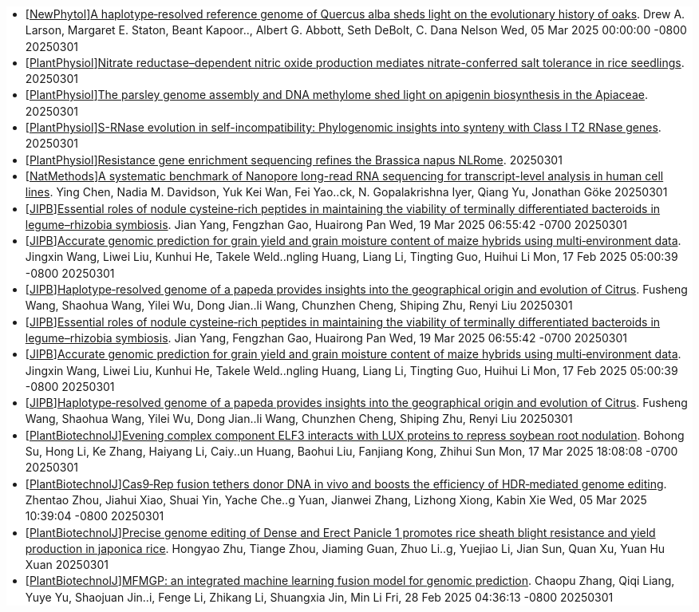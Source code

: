   - \[[NewPhytol](https://nph.onlinelibrary.wiley.com/journal/14698137?af=R)\][A haplotype‐resolved reference genome of Quercus alba sheds light on the evolutionary history of oaks](https://nph.onlinelibrary.wiley.com/doi/10.1111/nph.20463?af=R). Drew A. Larson, Margaret E. Staton, Beant Kapoor.., Albert G. Abbott, Seth DeBolt, C. Dana Nelson Wed, 05 Mar 2025 00:00:00 -0800	20250301
  - \[[PlantPhysiol](http://academic.oup.com/plphys)\][Nitrate reductase–dependent nitric oxide production mediates nitrate-conferred salt tolerance in rice seedlings](https://academic.oup.com/plphys/article/doi/10.1093/plphys/kiaf080/8026603?rss=1).  	20250301
  - \[[PlantPhysiol](http://academic.oup.com/plphys)\][The parsley genome assembly and DNA methylome shed light on apigenin biosynthesis in the Apiaceae](https://academic.oup.com/plphys/article/doi/10.1093/plphys/kiaf077/8026601?rss=1).  	20250301
  - \[[PlantPhysiol](http://academic.oup.com/plphys)\][S-RNase evolution in self-incompatibility: Phylogenomic insights into synteny with Class I T2 RNase genes](https://academic.oup.com/plphys/article/doi/10.1093/plphys/kiaf072/8026600?rss=1).  	20250301
  - \[[PlantPhysiol](http://academic.oup.com/plphys)\][Resistance gene enrichment sequencing refines the Brassica napus NLRome](https://academic.oup.com/plphys/article/doi/10.1093/plphys/kiae631/7911763?rss=1).  	20250301
  - \[[NatMethods](http://feeds.nature.com/nmeth/rss/current)\][A systematic benchmark of Nanopore long-read RNA sequencing for transcript-level analysis in human cell lines](https://www.nature.com/articles/s41592-025-02623-4). Ying Chen, Nadia M. Davidson, Yuk Kei Wan, Fei Yao..ck, N. Gopalakrishna Iyer, Qiang Yu, Jonathan Göke 	20250301
  - \[[JIPB](https://onlinelibrary.wiley.com/journal/17447909?af=R)\][Essential roles of nodule cysteine‐rich peptides in maintaining the viability of terminally differentiated bacteroids in legume–rhizobia symbiosis](https://onlinelibrary.wiley.com/doi/10.1111/jipb.13891?af=R). Jian Yang, Fengzhan Gao, Huairong Pan Wed, 19 Mar 2025 06:55:42 -0700	20250301
  - \[[JIPB](https://onlinelibrary.wiley.com/journal/17447909?af=R)\][Accurate genomic prediction for grain yield and grain moisture content of maize hybrids using multi‐environment data](https://onlinelibrary.wiley.com/doi/10.1111/jipb.13857?af=R). Jingxin Wang, Liwei Liu, Kunhui He, Takele Weld..ngling Huang, Liang Li, Tingting Guo, Huihui Li Mon, 17 Feb 2025 05:00:39 -0800	20250301
  - \[[JIPB](https://onlinelibrary.wiley.com/journal/17447909?af=R)\][Haplotype‐resolved genome of a papeda provides insights into the geographical origin and evolution of Citrus](https://onlinelibrary.wiley.com/doi/10.1111/jipb.13819?af=R). Fusheng Wang, Shaohua Wang, Yilei Wu, Dong Jian..li Wang, Chunzhen Cheng, Shiping Zhu, Renyi Liu 	20250301
  - \[[JIPB](https://onlinelibrary.wiley.com/journal/17447909?af=R)\][Essential roles of nodule cysteine‐rich peptides in maintaining the viability of terminally differentiated bacteroids in legume–rhizobia symbiosis](https://onlinelibrary.wiley.com/doi/10.1111/jipb.13891?af=R). Jian Yang, Fengzhan Gao, Huairong Pan Wed, 19 Mar 2025 06:55:42 -0700	20250301
  - \[[JIPB](https://onlinelibrary.wiley.com/journal/17447909?af=R)\][Accurate genomic prediction for grain yield and grain moisture content of maize hybrids using multi‐environment data](https://onlinelibrary.wiley.com/doi/10.1111/jipb.13857?af=R). Jingxin Wang, Liwei Liu, Kunhui He, Takele Weld..ngling Huang, Liang Li, Tingting Guo, Huihui Li Mon, 17 Feb 2025 05:00:39 -0800	20250301
  - \[[JIPB](https://onlinelibrary.wiley.com/journal/17447909?af=R)\][Haplotype‐resolved genome of a papeda provides insights into the geographical origin and evolution of Citrus](https://onlinelibrary.wiley.com/doi/10.1111/jipb.13819?af=R). Fusheng Wang, Shaohua Wang, Yilei Wu, Dong Jian..li Wang, Chunzhen Cheng, Shiping Zhu, Renyi Liu 	20250301
  - \[[PlantBiotechnolJ](https://onlinelibrary.wiley.com/journal/14677652?af=R)\][Evening complex component ELF3 interacts with LUX proteins to repress soybean root nodulation](https://onlinelibrary.wiley.com/doi/10.1111/pbi.70053?af=R). Bohong Su, Hong Li, Ke Zhang, Haiyang Li, Caiy..un Huang, Baohui Liu, Fanjiang Kong, Zhihui Sun Mon, 17 Mar 2025 18:08:08 -0700	20250301
  - \[[PlantBiotechnolJ](https://onlinelibrary.wiley.com/journal/14677652?af=R)\][Cas9‐Rep fusion tethers donor DNA in vivo and boosts the efficiency of HDR‐mediated genome editing](https://onlinelibrary.wiley.com/doi/10.1111/pbi.70036?af=R). Zhentao Zhou, Jiahui Xiao, Shuai Yin, Yache Che..g Yuan, Jianwei Zhang, Lizhong Xiong, Kabin Xie Wed, 05 Mar 2025 10:39:04 -0800	20250301
  - \[[PlantBiotechnolJ](https://onlinelibrary.wiley.com/journal/14677652?af=R)\][Precise genome editing of Dense and Erect Panicle 1 promotes rice sheath blight resistance and yield production in japonica rice](https://onlinelibrary.wiley.com/doi/10.1111/pbi.70010?af=R). Hongyao Zhu, Tiange Zhou, Jiaming Guan, Zhuo Li..g, Yuejiao Li, Jian Sun, Quan Xu, Yuan Hu Xuan 	20250301
  - \[[PlantBiotechnolJ](https://onlinelibrary.wiley.com/journal/14677652?af=R)\][MFMGP: an integrated machine learning fusion model for genomic prediction](https://onlinelibrary.wiley.com/doi/10.1111/pbi.14532?af=R). Chaopu Zhang, Qiqi Liang, Yuye Yu, Shaojuan Jin..i, Fenge Li, Zhikang Li, Shuangxia Jin, Min Li Fri, 28 Feb 2025 04:36:13 -0800	20250301